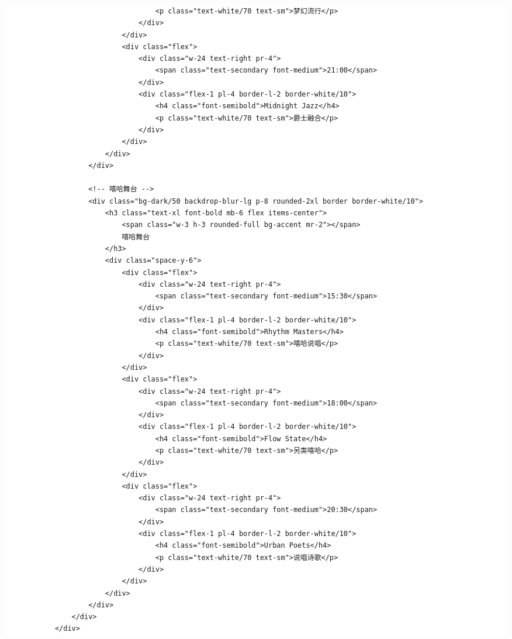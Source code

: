                                         <p class="text-white/70 text-sm">梦幻流行</p>
                                    </div>
                                </div>
                                <div class="flex">
                                    <div class="w-24 text-right pr-4">
                                        <span class="text-secondary font-medium">21:00</span>
                                    </div>
                                    <div class="flex-1 pl-4 border-l-2 border-white/10">
                                        <h4 class="font-semibold">Midnight Jazz</h4>
                                        <p class="text-white/70 text-sm">爵士融合</p>
                                    </div>
                                </div>
                            </div>
                        </div>
                        
                        <!-- 嘻哈舞台 -->
                        <div class="bg-dark/50 backdrop-blur-lg p-8 rounded-2xl border border-white/10">
                            <h3 class="text-xl font-bold mb-6 flex items-center">
                                <span class="w-3 h-3 rounded-full bg-accent mr-2"></span>
                                嘻哈舞台
                            </h3>
                            <div class="space-y-6">
                                <div class="flex">
                                    <div class="w-24 text-right pr-4">
                                        <span class="text-secondary font-medium">15:30</span>
                                    </div>
                                    <div class="flex-1 pl-4 border-l-2 border-white/10">
                                        <h4 class="font-semibold">Rhythm Masters</h4>
                                        <p class="text-white/70 text-sm">嘻哈说唱</p>
                                    </div>
                                </div>
                                <div class="flex">
                                    <div class="w-24 text-right pr-4">
                                        <span class="text-secondary font-medium">18:00</span>
                                    </div>
                                    <div class="flex-1 pl-4 border-l-2 border-white/10">
                                        <h4 class="font-semibold">Flow State</h4>
                                        <p class="text-white/70 text-sm">另类嘻哈</p>
                                    </div>
                                </div>
                                <div class="flex">
                                    <div class="w-24 text-right pr-4">
                                        <span class="text-secondary font-medium">20:30</span>
                                    </div>
                                    <div class="flex-1 pl-4 border-l-2 border-white/10">
                                        <h4 class="font-semibold">Urban Poets</h4>
                                        <p class="text-white/70 text-sm">说唱诗歌</p>
                                    </div>
                                </div>
                            </div>
                        </div>
                    </div>
                </div>
                